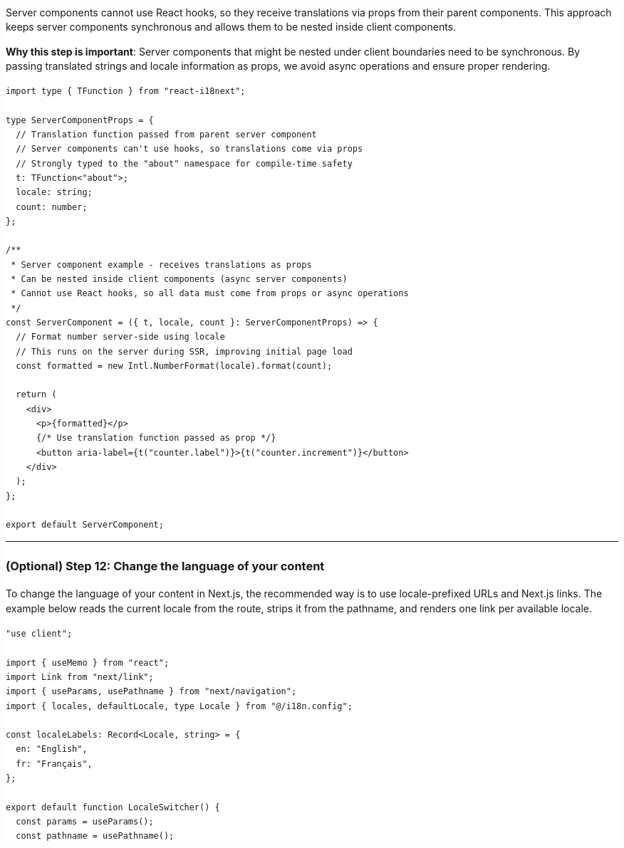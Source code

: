 Server components cannot use React hooks, so they receive translations via props from their parent components. This approach keeps server components synchronous and allows them to be nested inside client components.

**Why this step is important**: Server components that might be nested under client boundaries need to be synchronous. By passing translated strings and locale information as props, we avoid async operations and ensure proper rendering.

```tsx fileName="src/components/ServerComponent.tsx"
import type { TFunction } from "react-i18next";

type ServerComponentProps = {
  // Translation function passed from parent server component
  // Server components can't use hooks, so translations come via props
  // Strongly typed to the "about" namespace for compile-time safety
  t: TFunction<"about">;
  locale: string;
  count: number;
};

/**
 * Server component example - receives translations as props
 * Can be nested inside client components (async server components)
 * Cannot use React hooks, so all data must come from props or async operations
 */
const ServerComponent = ({ t, locale, count }: ServerComponentProps) => {
  // Format number server-side using locale
  // This runs on the server during SSR, improving initial page load
  const formatted = new Intl.NumberFormat(locale).format(count);

  return (
    <div>
      <p>{formatted}</p>
      {/* Use translation function passed as prop */}
      <button aria-label={t("counter.label")}>{t("counter.increment")}</button>
    </div>
  );
};

export default ServerComponent;
```

---

### (Optional) Step 12: Change the language of your content

To change the language of your content in Next.js, the recommended way is to use locale-prefixed URLs and Next.js links. The example below reads the current locale from the route, strips it from the pathname, and renders one link per available locale.

```tsx fileName="src/components/LocaleSwitcher.tsx" codeFormat="typescript"
"use client";

import { useMemo } from "react";
import Link from "next/link";
import { useParams, usePathname } from "next/navigation";
import { locales, defaultLocale, type Locale } from "@/i18n.config";

const localeLabels: Record<Locale, string> = {
  en: "English",
  fr: "Français",
};

export default function LocaleSwitcher() {
  const params = useParams();
  const pathname = usePathname();
```